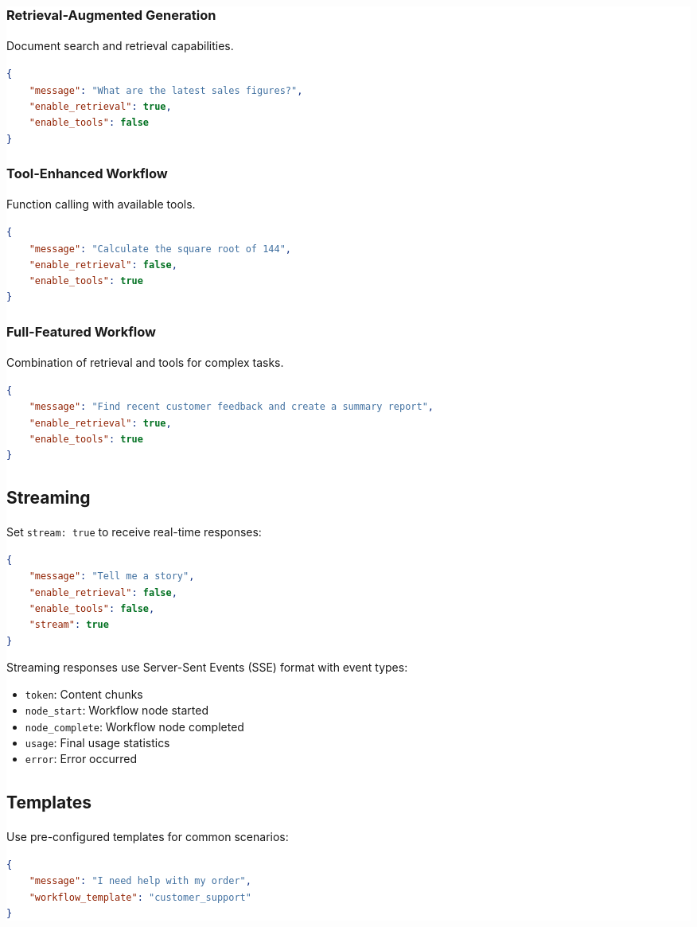 ### Retrieval-Augmented Generation
Document search and retrieval capabilities.
```json
{
    "message": "What are the latest sales figures?",
    "enable_retrieval": true,
    "enable_tools": false
}
```

### Tool-Enhanced Workflow
Function calling with available tools.
```json
{
    "message": "Calculate the square root of 144",
    "enable_retrieval": false,
    "enable_tools": true
}
```

### Full-Featured Workflow
Combination of retrieval and tools for complex tasks.
```json
{
    "message": "Find recent customer feedback and create a summary report",
    "enable_retrieval": true,
    "enable_tools": true
}
```

## Streaming

Set `stream: true` to receive real-time responses:
```json
{
    "message": "Tell me a story",
    "enable_retrieval": false,
    "enable_tools": false,
    "stream": true
}
```

Streaming responses use Server-Sent Events (SSE) format with event types:
- `token`: Content chunks
- `node_start`: Workflow node started
- `node_complete`: Workflow node completed
- `usage`: Final usage statistics
- `error`: Error occurred

## Templates

Use pre-configured templates for common scenarios:
```json
{
    "message": "I need help with my order",
    "workflow_template": "customer_support"
}
```
